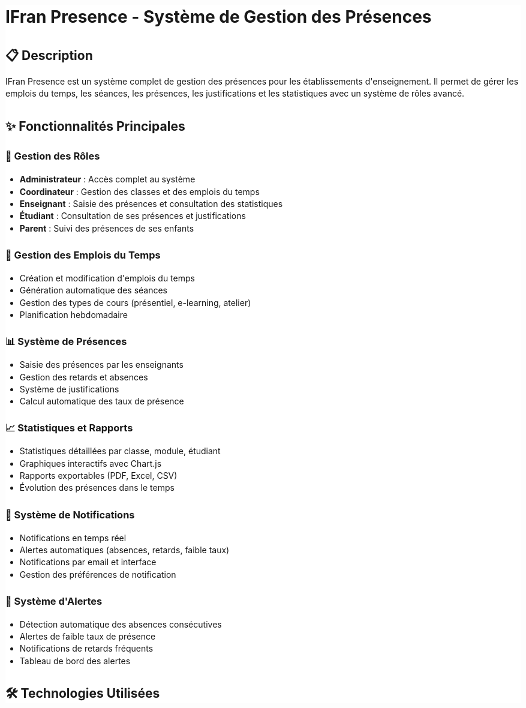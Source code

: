 # IFran Presence - Système de Gestion des Présences

## 📋 Description

IFran Presence est un système complet de gestion des présences pour les établissements d'enseignement. Il permet de gérer les emplois du temps, les séances, les présences, les justifications et les statistiques avec un système de rôles avancé.

## ✨ Fonctionnalités Principales

### 🎯 Gestion des Rôles
- **Administrateur** : Accès complet au système
- **Coordinateur** : Gestion des classes et des emplois du temps
- **Enseignant** : Saisie des présences et consultation des statistiques
- **Étudiant** : Consultation de ses présences et justifications
- **Parent** : Suivi des présences de ses enfants

### 📅 Gestion des Emplois du Temps
- Création et modification d'emplois du temps
- Génération automatique des séances
- Gestion des types de cours (présentiel, e-learning, atelier)
- Planification hebdomadaire

### 📊 Système de Présences
- Saisie des présences par les enseignants
- Gestion des retards et absences
- Système de justifications
- Calcul automatique des taux de présence

### 📈 Statistiques et Rapports
- Statistiques détaillées par classe, module, étudiant
- Graphiques interactifs avec Chart.js
- Rapports exportables (PDF, Excel, CSV)
- Évolution des présences dans le temps

### 🔔 Système de Notifications
- Notifications en temps réel
- Alertes automatiques (absences, retards, faible taux)
- Notifications par email et interface
- Gestion des préférences de notification

### 🚨 Système d'Alertes
- Détection automatique des absences consécutives
- Alertes de faible taux de présence
- Notifications de retards fréquents
- Tableau de bord des alertes

## 🛠️ Technologies Utilisées
